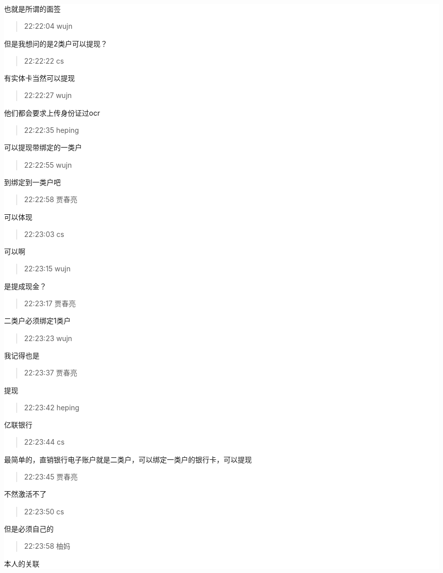 也就是所谓的面签  
   
> 22:22:04  wujn  
   
但是我想问的是2类户可以提现？  
   
> 22:22:22  cs  
   
有实体卡当然可以提现  
   
> 22:22:27  wujn  
   
他们都会要求上传身份证过ocr  
   
> 22:22:35  heping  
   
可以提现带绑定的一类户  
   
> 22:22:55  wujn  
   
到绑定到一类户吧  
   
> 22:22:58  贾春亮  
   
可以体现  
   
> 22:23:03  cs  
   
可以啊  
   
> 22:23:15  wujn  
   
是提成现金？  
   
> 22:23:17  贾春亮  
   
二类户必须绑定1类户  
   
> 22:23:23  wujn  
   
我记得也是  
   
> 22:23:37  贾春亮  
   
提现  
   
> 22:23:42  heping  
   
亿联银行  
   
> 22:23:44  cs  
   
最简单的，直销银行电子账户就是二类户，可以绑定一类户的银行卡，可以提现  
   
> 22:23:45  贾春亮  
   
不然激活不了  
   
> 22:23:50  cs  
   
但是必须自己的  
   
> 22:23:58  柚妈  
   
本人的关联  
   